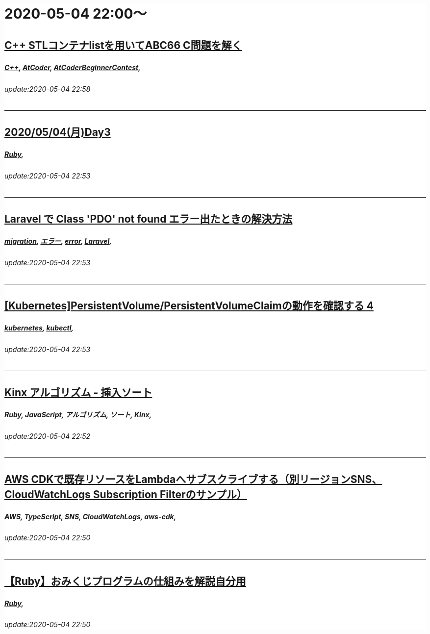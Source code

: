 


# 2020-05-04 22:00～
## [C++ STLコンテナlistを用いてABC66 C問題を解く](https://qiita.com/smae/items/e155ba0f55157a72a478)
##### [C++](https://qiita.com/tags/C++), [AtCoder](https://qiita.com/tags/AtCoder), [AtCoderBeginnerContest](https://qiita.com/tags/AtCoderBeginnerContest), 
###### update:2020-05-04 22:58
---
## [2020/05/04(月)Day3](https://qiita.com/Seungbaek_Seo/items/5951d7c07a316fb10335)
##### [Ruby](https://qiita.com/tags/Ruby), 
###### update:2020-05-04 22:53
---
## [Laravel で Class 'PDO' not found エラー出たときの解決方法 ](https://qiita.com/hide4649/items/a937f2f074004e05507a)
##### [migration](https://qiita.com/tags/migration), [エラー](https://qiita.com/tags/エラー), [error](https://qiita.com/tags/error), [Laravel](https://qiita.com/tags/Laravel), 
###### update:2020-05-04 22:53
---
## [[Kubernetes]PersistentVolume/PersistentVolumeClaimの動作を確認する 4](https://qiita.com/dingtianhongjie/items/6d6014498ab503fc1683)
##### [kubernetes](https://qiita.com/tags/kubernetes), [kubectl](https://qiita.com/tags/kubectl), 
###### update:2020-05-04 22:53
---
## [Kinx アルゴリズム - 挿入ソート](https://qiita.com/Kray-G/items/fe125ecbdeaf689f491c)
##### [Ruby](https://qiita.com/tags/Ruby), [JavaScript](https://qiita.com/tags/JavaScript), [アルゴリズム](https://qiita.com/tags/アルゴリズム), [ソート](https://qiita.com/tags/ソート), [Kinx](https://qiita.com/tags/Kinx), 
###### update:2020-05-04 22:52
---
## [AWS CDKで既存リソースをLambdaへサブスクライブする（別リージョンSNS、CloudWatchLogs Subscription Filterのサンプル）](https://qiita.com/kuzrwkd/items/83af22ef6ba5689dc3cd)
##### [AWS](https://qiita.com/tags/AWS), [TypeScript](https://qiita.com/tags/TypeScript), [SNS](https://qiita.com/tags/SNS), [CloudWatchLogs](https://qiita.com/tags/CloudWatchLogs), [aws-cdk](https://qiita.com/tags/aws-cdk), 
###### update:2020-05-04 22:50
---
## [【Ruby】おみくじプログラムの仕組みを解説自分用](https://qiita.com/shota0701nemoto/items/9a1cc2b0b849856eef3b)
##### [Ruby](https://qiita.com/tags/Ruby), 
###### update:2020-05-04 22:50
